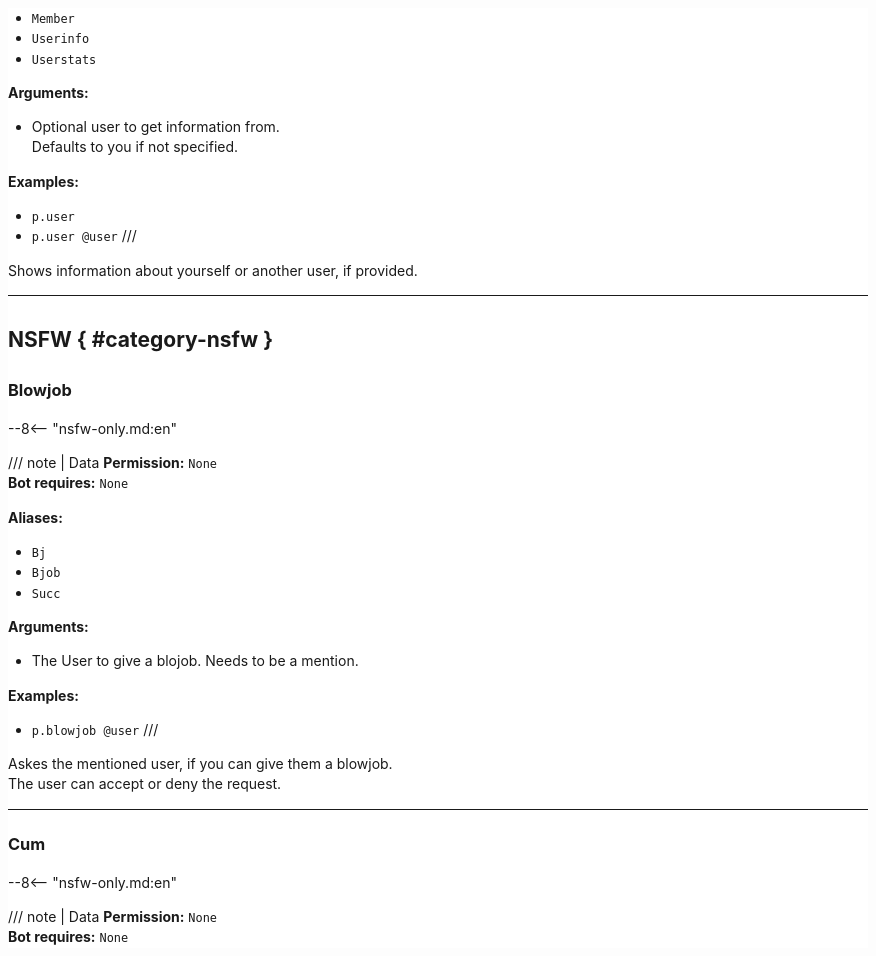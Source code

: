 - `Member`
- `Userinfo`
- `Userstats`

**Arguments:**

-   
  Optional user to get information from.  
  Defaults to you if not specified.

**Examples:**

- `p.user`
- `p.user @user`
///

Shows information about yourself or another user, if provided.

----
## NSFW { #category-nsfw }

### Blowjob

--8<-- "nsfw-only.md:en"

/// note | Data
**Permission:** `None`  
**Bot requires:** `None`

**Aliases:**

- `Bj`
- `Bjob`
- `Succ`

**Arguments:**

-   
  The User to give a blojob. Needs to be a mention.

**Examples:**

- `p.blowjob @user`
///

Askes the mentioned user, if you can give them a blowjob.  
The user can accept or deny the request.

----
### Cum

--8<-- "nsfw-only.md:en"

/// note | Data
**Permission:** `None`  
**Bot requires:** `None`
